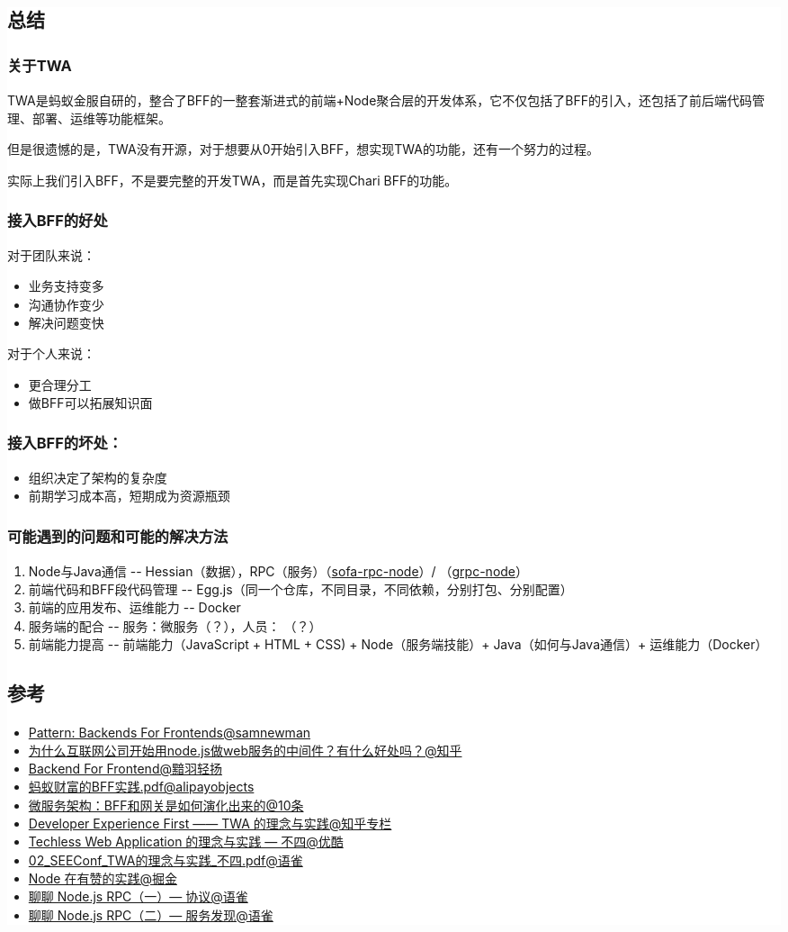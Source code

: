 ## 总结

### 关于TWA

TWA是蚂蚁金服自研的，整合了BFF的一整套渐进式的前端+Node聚合层的开发体系，它不仅包括了BFF的引入，还包括了前后端代码管理、部署、运维等功能框架。

但是很遗憾的是，TWA没有开源，对于想要从0开始引入BFF，想实现TWA的功能，还有一个努力的过程。

实际上我们引入BFF，不是要完整的开发TWA，而是首先实现Chari BFF的功能。

### 接入BFF的好处

对于团队来说：

- 业务支持变多
- 沟通协作变少
- 解决问题变快

对于个人来说：

- 更合理分工
- 做BFF可以拓展知识面

### 接入BFF的坏处：

- 组织决定了架构的复杂度
- 前期学习成本高，短期成为资源瓶颈

### 可能遇到的问题和可能的解决方法

1. Node与Java通信 -- Hessian（数据），RPC（服务）（[sofa-rpc-node](https://github.com/alipay/sofa-rpc-node/)）/ （[grpc-node](https://github.com/grpc/grpc-node)）
2. 前端代码和BFF段代码管理 -- Egg.js（同一个仓库，不同目录，不同依赖，分别打包、分别配置）
3. 前端的应用发布、运维能力 -- Docker
4. 服务端的配合 -- 服务：微服务（？），人员： （？）
5. 前端能力提高 -- 前端能力（JavaScript + HTML + CSS) + Node（服务端技能）+ Java（如何与Java通信）+ 运维能力（Docker） 

## 参考

- [Pattern: Backends For Frontends@samnewman](https://samnewman.io/patterns/architectural/bff/)
- [为什么互联网公司开始用node.js做web服务的中间件？有什么好处吗？@知乎](https://www.zhihu.com/question/264563447)
- [Backend For Frontend@黯羽轻扬](http://www.ayqy.net/blog/backend-for-frontend-bff/)
- [蚂蚁财富的BFF实践.pdf@alipayobjects](https://os.alipayobjects.com/rmsportal/WtUmBLJSmqtDHkvJzuzM.pdf)
- [微服务架构：BFF和网关是如何演化出来的@10条](http://www.10tiao.com/html/681/201806/2651029903/1.html)
- [Developer Experience First —— TWA 的理念与实践@知乎专栏](https://zhuanlan.zhihu.com/p/32219319)
- [Techless Web Application 的理念与实践 — 不四@优酷](https://v.youku.com/v_show/id_XMzMwMzc2NDg0OA==.html)
- [02_SEEConf_TWA的理念与实践_不四.pdf@语雀](https://www.yuque.com/office/yuque/2018/pdf/546dea6e-66dd-4cf5-98fb-7c2476ea4986.pdf)
- [Node 在有赞的实践@掘金](https://juejin.im/post/5b0388006fb9a07aa213ae16)
- [聊聊 Node.js RPC（一）— 协议@语雀](https://www.yuque.com/egg/nodejs/dklip5)
- [聊聊 Node.js RPC（二）— 服务发现@语雀](https://www.yuque.com/egg/nodejs/mhgl9f)
